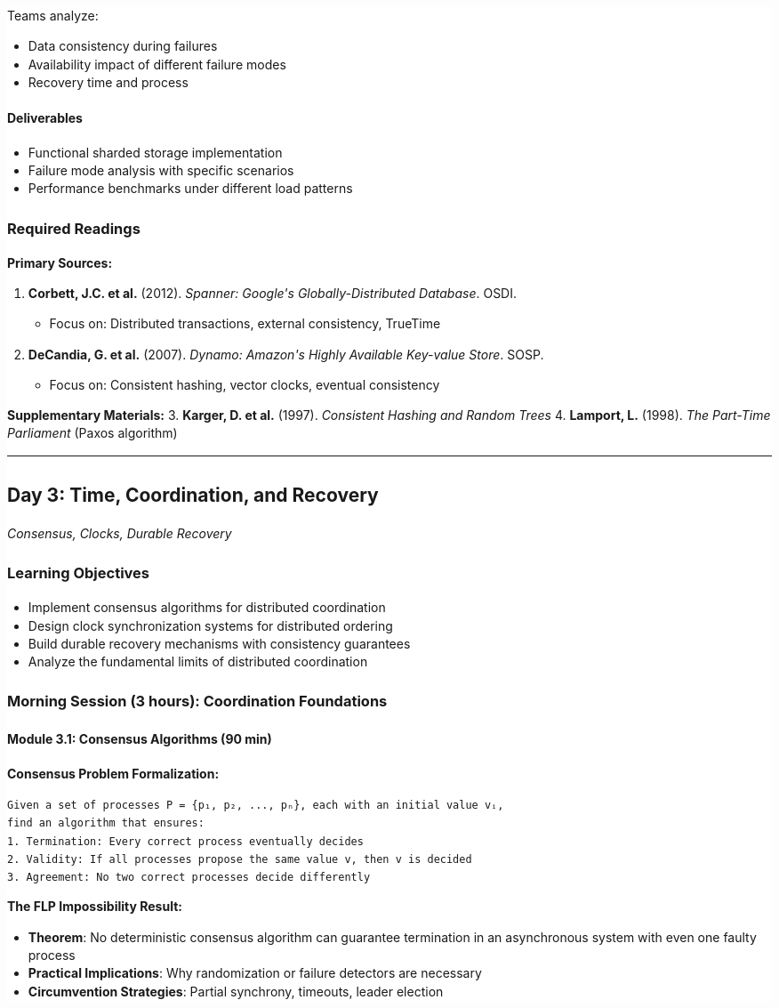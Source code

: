 Teams analyze:
- Data consistency during failures
- Availability impact of different failure modes
- Recovery time and process

#### Deliverables
- Functional sharded storage implementation
- Failure mode analysis with specific scenarios
- Performance benchmarks under different load patterns

### Required Readings

**Primary Sources:**
1. **Corbett, J.C. et al.** (2012). *Spanner: Google's Globally-Distributed Database*. OSDI.
   - Focus on: Distributed transactions, external consistency, TrueTime

2. **DeCandia, G. et al.** (2007). *Dynamo: Amazon's Highly Available Key-value Store*. SOSP.
   - Focus on: Consistent hashing, vector clocks, eventual consistency

**Supplementary Materials:**
3. **Karger, D. et al.** (1997). *Consistent Hashing and Random Trees*
4. **Lamport, L.** (1998). *The Part-Time Parliament* (Paxos algorithm)

---

## Day 3: Time, Coordination, and Recovery
*Consensus, Clocks, Durable Recovery*

### Learning Objectives
- Implement consensus algorithms for distributed coordination
- Design clock synchronization systems for distributed ordering
- Build durable recovery mechanisms with consistency guarantees
- Analyze the fundamental limits of distributed coordination

### Morning Session (3 hours): Coordination Foundations

#### Module 3.1: Consensus Algorithms (90 min)

**Consensus Problem Formalization:**
```
Given a set of processes P = {p₁, p₂, ..., pₙ}, each with an initial value vᵢ,
find an algorithm that ensures:
1. Termination: Every correct process eventually decides
2. Validity: If all processes propose the same value v, then v is decided
3. Agreement: No two correct processes decide differently
```

**The FLP Impossibility Result:**
- **Theorem**: No deterministic consensus algorithm can guarantee termination in an asynchronous system with even one faulty process
- **Practical Implications**: Why randomization or failure detectors are necessary
- **Circumvention Strategies**: Partial synchrony, timeouts, leader election
